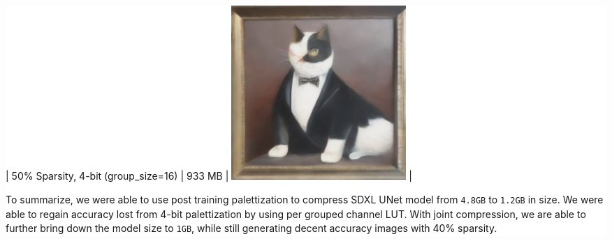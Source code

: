 | 50% Sparsity, 4-bit (group_size=16) | 933 MB     | <img height="250px" src="images/sdxl-0.5sparse-4bit-gs16.png" width="250px"/> |
  
To summarize, we were able to use post training palettization to compress SDXL UNet model from `4.8GB` to `1.2GB` in size. We were able to regain accuracy lost from 4-bit palettization by using per grouped channel LUT. 
With joint compression, we are able to further bring down the model size to `1GB`, while still generating decent accuracy images with 40% sparsity.